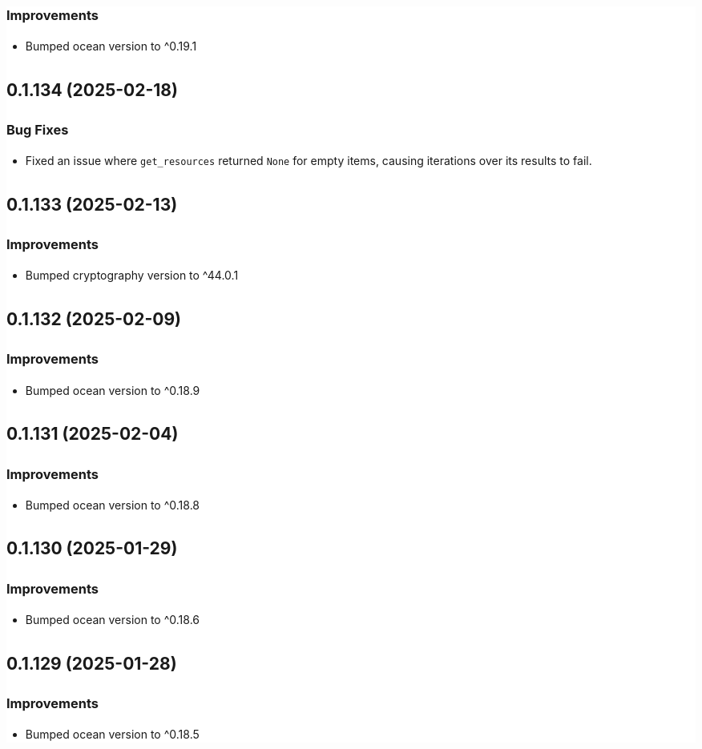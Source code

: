 
### Improvements

- Bumped ocean version to ^0.19.1


## 0.1.134 (2025-02-18)


### Bug Fixes

- Fixed an issue where `get_resources` returned `None` for empty items, causing iterations over its results to fail.


## 0.1.133 (2025-02-13)


### Improvements

- Bumped cryptography version to ^44.0.1


## 0.1.132 (2025-02-09)


### Improvements

- Bumped ocean version to ^0.18.9


## 0.1.131 (2025-02-04)


### Improvements

- Bumped ocean version to ^0.18.8


## 0.1.130 (2025-01-29)


### Improvements

- Bumped ocean version to ^0.18.6


## 0.1.129 (2025-01-28)


### Improvements

- Bumped ocean version to ^0.18.5
